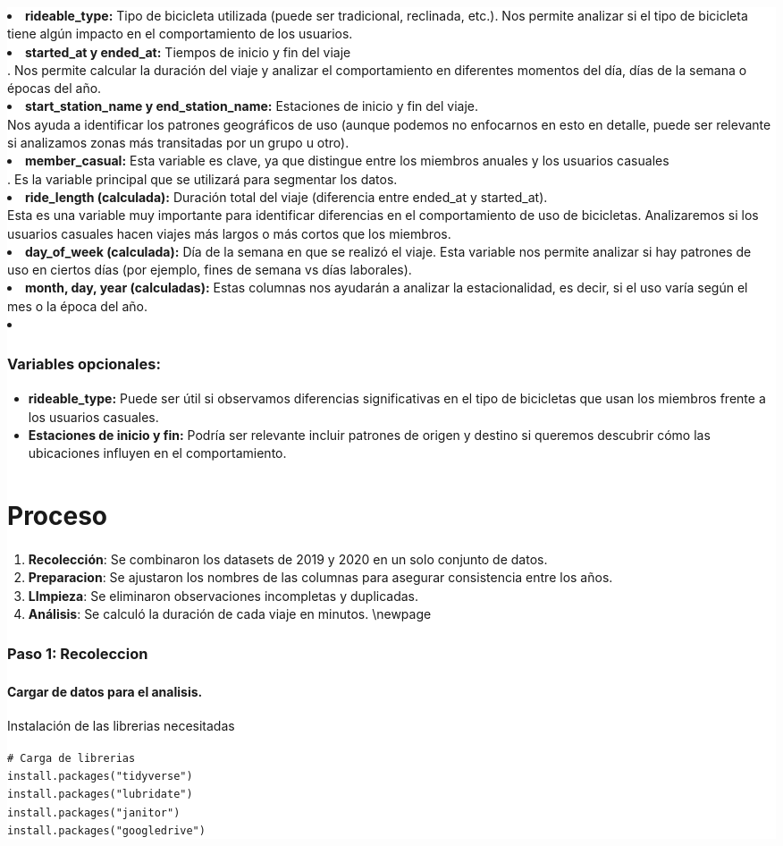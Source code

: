 <li><b>rideable_type:</b> Tipo de bicicleta utilizada (puede ser tradicional, reclinada, etc.).
Nos permite analizar si el tipo de bicicleta tiene algún impacto en el comportamiento de los usuarios.</li>

<li><b>started_at y ended_at:</b> Tiempos de inicio y fin del viaje<br />.
Nos permite calcular la duración del viaje y analizar el comportamiento en diferentes momentos del día, días de la semana o épocas del año.</li>

<li><b>start_station_name y end_station_name:</b> Estaciones de inicio y fin del viaje.<br />
Nos ayuda a identificar los patrones geográficos de uso (aunque podemos no enfocarnos en esto en detalle, puede ser relevante si analizamos zonas más transitadas por un grupo u otro).</li>

<li><b>member_casual:</b> Esta variable es clave, ya que distingue entre los miembros anuales y los usuarios casuales<br />.
Es la variable principal que se utilizará para segmentar los datos.</li>

<li><b>ride_length (calculada):</b> Duración total del viaje (diferencia entre ended_at y started_at).<br />
Esta es una variable muy importante para identificar diferencias en el comportamiento de uso de bicicletas. Analizaremos si los usuarios casuales hacen viajes más largos o más cortos que los miembros.</li>

<li><b>day_of_week (calculada):</b> Día de la semana en que se realizó el viaje.
Esta variable nos permite analizar si hay patrones de uso en ciertos días (por ejemplo, fines de semana vs días laborales).</li>

<li><b>month, day, year (calculadas):</b> Estas columnas nos ayudarán a analizar la estacionalidad, es decir, si el uso varía según el mes o la época del año.<li/></ul>

### Variables opcionales:
<ul><li><b>rideable_type:</b> Puede ser útil si observamos diferencias significativas en el tipo de bicicletas que usan los miembros frente a los usuarios casuales.</li>

<li><b>Estaciones de inicio y fin:</b> Podría ser relevante incluir patrones de origen y destino si queremos descubrir cómo las ubicaciones influyen en el comportamiento.</li></ul>

# <b>Proceso</b>

1.  **Recolección**: Se combinaron los datasets de 2019 y 2020 en un solo conjunto de datos.
2.  **Preparacion**: Se ajustaron los nombres de las columnas para asegurar consistencia entre los años.
3.  **LImpieza**: Se eliminaron observaciones incompletas y duplicadas.
4.  **Análisis**: Se calculó la duración de cada viaje en minutos.
\newpage
### Paso 1: Recoleccion
#### Cargar de datos para el analisis.

Instalación de las librerias necesitadas

```{r instalacion_de_librerias, eval=FALSE}
# Carga de librerias
install.packages("tidyverse")
install.packages("lubridate")
install.packages("janitor")
install.packages("googledrive")
```
